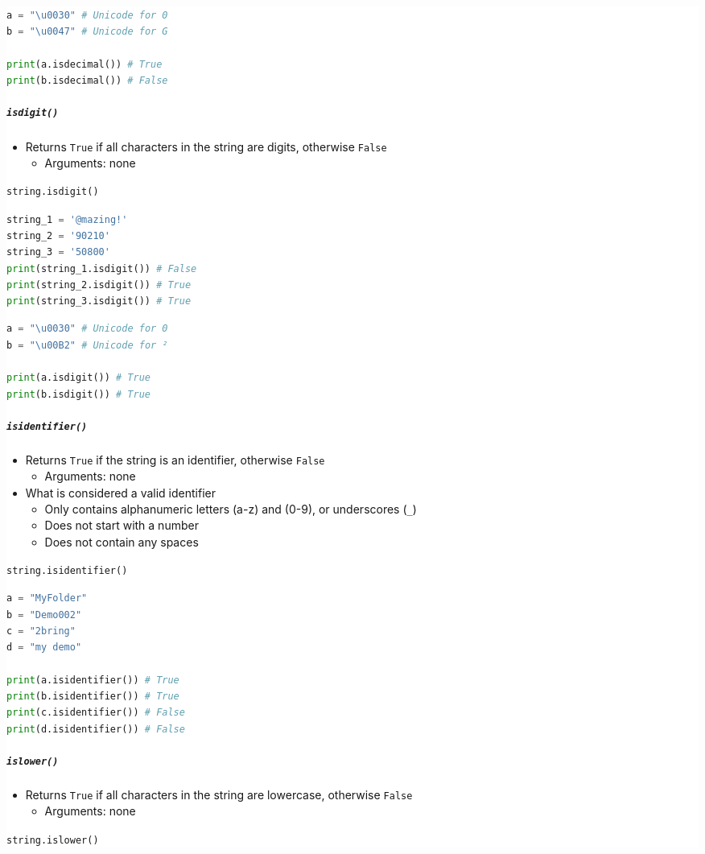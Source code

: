 ```Python
a = "\u0030" # Unicode for 0
b = "\u0047" # Unicode for G

print(a.isdecimal()) # True
print(b.isdecimal()) # False
```

##### `isdigit()`
* Returns `True` if all characters in the string are digits, otherwise `False`
	* Arguments: none
```Python
string.isdigit()
```

```Python
string_1 = '@mazing!'
string_2 = '90210'
string_3 = '50800'
print(string_1.isdigit()) # False
print(string_2.isdigit()) # True
print(string_3.isdigit()) # True
```

```Python
a = "\u0030" # Unicode for 0
b = "\u00B2" # Unicode for ²

print(a.isdigit()) # True
print(b.isdigit()) # True
```

##### `isidentifier()`
* Returns `True` if the string is an identifier, otherwise `False`
	* Arguments: none
* What is considered a valid identifier
	* Only contains alphanumeric letters (a-z) and (0-9), or underscores (`_`)
	* Does not start with a number
	* Does not contain any spaces
```Python
string.isidentifier()
```

```Python
a = "MyFolder"
b = "Demo002"
c = "2bring"
d = "my demo"

print(a.isidentifier()) # True
print(b.isidentifier()) # True
print(c.isidentifier()) # False
print(d.isidentifier()) # False
```

##### `islower()`
* Returns `True` if all characters in the string are lowercase, otherwise `False`
	* Arguments: none
```Python
string.islower()
```
